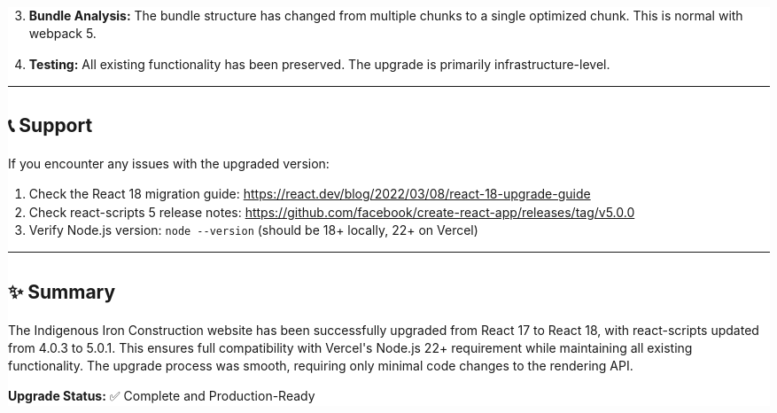 3. **Bundle Analysis:** The bundle structure has changed from multiple chunks to a single optimized chunk. This is normal with webpack 5.

4. **Testing:** All existing functionality has been preserved. The upgrade is primarily infrastructure-level.

---

## 📞 Support

If you encounter any issues with the upgraded version:

1. Check the React 18 migration guide: https://react.dev/blog/2022/03/08/react-18-upgrade-guide
2. Check react-scripts 5 release notes: https://github.com/facebook/create-react-app/releases/tag/v5.0.0
3. Verify Node.js version: `node --version` (should be 18+ locally, 22+ on Vercel)

---

## ✨ Summary

The Indigenous Iron Construction website has been successfully upgraded from React 17 to React 18, with react-scripts updated from 4.0.3 to 5.0.1. This ensures full compatibility with Vercel's Node.js 22+ requirement while maintaining all existing functionality. The upgrade process was smooth, requiring only minimal code changes to the rendering API.

**Upgrade Status:** ✅ Complete and Production-Ready